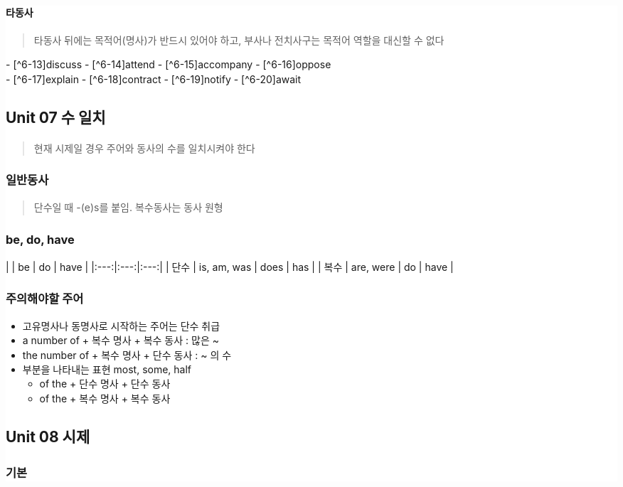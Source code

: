 </div>

[^6-1]: ~에 의존하다
[^6-2]: ~에 동의하다
[^6-3]: ~와/~에 협력하다
[^6-4]: ~로 구성되다
[^6-5]: ~을 전문으로 하다
[^6-6]: ~을 다루다
[^6-7]: ~을 준수하다
[^6-8]: ~에 들러붙다
[^6-9]: ~을 참고하다, 언급하다
[^6-10]: ~에 참가하다
[^6-11]: ~에 응답/반응 하다
[^6-12]: ~에 호소하다

#### 타동사

> 타동사 뒤에는 목적어(명사)가 반드시 있어야 하고, 부사나 전치사구는 목적어 역할을 대신할 수 없다

<div class="multi-stage">
  <div class="stage" markdown=1>
  - [^6-13]discuss 
  - [^6-14]attend 
  - [^6-15]accompany 
  - [^6-16]oppose
  </div>
  <div class="stage" markdown=1>
  - [^6-17]explain 
  - [^6-18]contract 
  - [^6-19]notify 
  - [^6-20]await
  </div>
</div>

[^6-13]: ~에 대해 논의하다
[^6-14]: ~에 참석하다
[^6-15]: ~와 동반하다
[^6-16]: ~에 반대하다
[^6-17]: ~에 대해 설명하다
[^6-18]: ~와 연락하다
[^6-19]: ~에게 통지하다
[^6-20]: ~을 기다리다

## Unit 07 수 일치

> 현재 시제일 경우 주어와 동사의 수를 일치시켜야 한다

### 일반동사

> 단수일 때 -(e)s를 붙임. 복수동사는 동사 원형

### be, do, have

| | be | do | have |
|:---:|:---:|:---:|
| 단수 | is, am, was | does | has |
| 복수 | are, were | do | have |


### 주의해야할 주어

- 고유명사나 동명사로 시작하는 주어는 단수 취급
- a number of + 복수 명사 + 복수 동사 : 많은 ~
- the number of + 복수 명사 + 단수 동사 : ~ 의 수
- 부분을 나타내는 표현 most, some, half 
  - of the + 단수 명사 + 단수 동사
  - of the + 복수 명사 + 복수 동사

## Unit 08 시제

### 기본


[^Verb1]: be동사, become, remain, appear, seem, stay
[^Verb2]: make, keep, find, consider
[^4-1]: 믿을만한 - 의존적인
[^4-2]: 책임이 있는 - 민감한
[^4-3]: 상당한 - 사려 깊은
[^4-4]: 우호적인 - 좋아하는
[^4-5]: 이해할 수 있는 - 포괄적인
[^4-6]: 유익한 - 잘아는
[^4-7]: 인상적인 - 감명받은
[^4-8]: 확신하는 - 기밀의
[^4-9]: 존경할 만한 - 각각의
[^4-10]: 존경 받는 - 공손한
[^4-11]: 성공적인 - 연속적인
[^4-12]: 산업의 - 근면한
[^4-13]: ~에 대한 책임이 있다
[^4-14]: ~을 인정받아
[^4-15]: ~에 자격이 있다
[^4-16]: ~에 의존하다
[^4-17]: ~에 대해 걱정하다
[^4-18]: ~에 익숙하다
[^4-19]: ~에 헌신하다, 전념하다
[^4-20]: ~로 승진하다
[^4-21]: ~로 접근할 수 있다
[^4-22]: ~을 알다, 인지하다
[^4-23]: ~을 할 수 있다
[^4-24]: ~가 면제되다
[^5-1]: 가격이 적당한
[^5-2]: 원래 예정된
[^5-3]: 철저히/꼼꼼히 검토하다
[^5-4]: 정기적으로 점검하다
[^5-5]: 위치가 편리한
[^5-6]: 일시적으로 폐쇄된
[^5-7]: 널리 알려진
[^5-8]: 명확하게 나타내다
[^9-1]: ~에 종사하다
[^9-2]: ~에 관심이 있다
[^9-3]: ~에 관련되다
[^9-4]: ~에 전념하다
[^9-5]: ~에 전념하다
[^9-6]: ~에 익숙하다
[^9-7]: ~에 익숙하다
[^9-8]: ~에 노출되다
[^9-9]: ~와 관계가(관련이) 있다
[^9-10]: ~에 만족하다
[^9-11]: ~에 기뻐하다
[^9-12]: ~에 관련되다
[^9-13]: ~와 관련되다
[^9-14]: ~을 갖추고 있다
[^9-15]: ~로 붐비다
[^9-16]: ~로 교체되다
[^9-17]: ~에 놀라다
[^9-18]: ~와 결합하다
[^9-19]: ~로 알려져 있다
[^9-20]: ~하는 것이 금지되다
[^10-1]: ~하고 싶다
[^10-2]: ~하기로 결정하다
[^10-3]: ~하는 경향이 있다
[^10-4]: ~하고싶다
[^10-5]: ~해야 한다
[^10-6]: ~하기를 바라다
[^10-7]: ~할 계획이다
[^10-8]: ~하기를 기대하다
[^10-9]: ~하려고 노력하다
[^10-10]: ~하는 데 동의하다
[^10-11]: ~하지 못하다
[^10-12]: ~하려고 노력하다
[^10-13]: ~할 능력
[^10-14]: ~할 시간
[^10-15]: ~하려는 노력
[^10-16]: ~할 권리
[^10-17]: ~할 기회
[^10-18]: ~하지 못함
[^10-19]: ~할 방법
[^10-20]: ~할 기회
[^10-21]: ~할 계획
[^10-22]: ~할 준비가 되다
[^10-23]: ~하게 되어 기쁘다
[^10-24]: ~하는 것이 허락되다
[^10-25]: ~하도록 권고 받다
[^10-26]: ~할 수 있다
[^10-27]: ~할 것 같다
[^10-28]: ~하리라 예상된다, ~할 것이다
[^10-29]: ~하도록 고안되다
[^10-30]: 기꺼이 ~하다
[^10-31]: ~할 예정이다
[^10-32]: ~하도록 요청받다
[^10-33]: ~하는 것이 필수적이다
[^10-34]: ~하는데 시간/돈을 쓰다
[^10-35]: ~하는 데 어려움을 겪다
[^10-36]: ~하느라 바쁘다
[^10-37]: ~함으로써
[^10-38]: ~하자마자
[^10-39]: ~하는 데 역할을 하다
[^10-40]: ~뿐만 아니라
[^10-41]: ~에 기여하다
[^10-42]: ~을 기대하다
[^10-43]: ~에 반대하다
[^10-44]: ~에 헌신하다
[^10-45]: ~되기 쉽다
[^11-1]: 힘든 일
[^11-2]: 분실 수하물
[^11-3]: 보람있는 일
[^11-4]: 기존 시설
[^11-5]: 뛰어난 연설가
[^11-6]: 다가오는 축제
[^11-7]: 지속되는 영향
[^11-8]: 남은 일
[^11-9]: 뛰어난 예술가
[^11-10]: 지정 구역
[^11-11]: 선호하는 수단
[^11-12]: 복잡한 제도
[^11-13]: 자세한 정보
[^11-14]: 숙련된 기술자
[^11-15]: 파손된 도로
[^11-16]: 제한된 시간
[^11-17]: 제안된 일정
[^11-18]: 놀라게 하는 - 놀란
[^11-19]: 만족시키는 - 만족하는
[^11-20]: 흥분시키는 - 흥분한
[^11-21]: 동기부여하는 - 의욕적인(동기부여된)
[^11-22]: 놀라게하는 - 놀란
[^11-23]: 실망시키는 - 실망한
[^11-24]: 흥미롭게 하는 - 흥미로워하는
[^11-25]: 혼란스럽게 하는 - 혼란스러워 하는
[^11-26]: 매료시키는 - 매료된
[^11-27]: 지치게 하는 - 지친